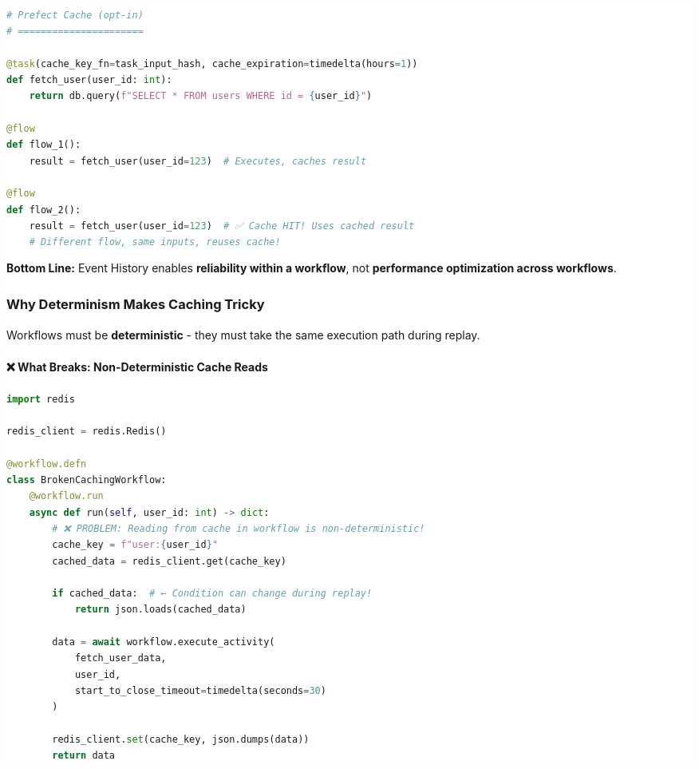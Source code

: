```python
# Prefect Cache (opt-in)
# ======================

@task(cache_key_fn=task_input_hash, cache_expiration=timedelta(hours=1))
def fetch_user(user_id: int):
    return db.query(f"SELECT * FROM users WHERE id = {user_id}")

@flow
def flow_1():
    result = fetch_user(user_id=123)  # Executes, caches result

@flow
def flow_2():
    result = fetch_user(user_id=123)  # ✅ Cache HIT! Uses cached result
    # Different flow, same inputs, reuses cache!
```

**Bottom Line:** Event History enables **reliability within a workflow**, not **performance optimization across workflows**.

### Why Determinism Makes Caching Tricky

Workflows must be **deterministic** - they must take the same execution path during replay.

#### ❌ What Breaks: Non-Deterministic Cache Reads

```python
import redis

redis_client = redis.Redis()

@workflow.defn
class BrokenCachingWorkflow:
    @workflow.run
    async def run(self, user_id: int) -> dict:
        # ❌ PROBLEM: Reading from cache in workflow is non-deterministic!
        cache_key = f"user:{user_id}"
        cached_data = redis_client.get(cache_key)

        if cached_data:  # ← Condition can change during replay!
            return json.loads(cached_data)

        data = await workflow.execute_activity(
            fetch_user_data,
            user_id,
            start_to_close_timeout=timedelta(seconds=30)
        )

        redis_client.set(cache_key, json.dumps(data))
        return data
```
